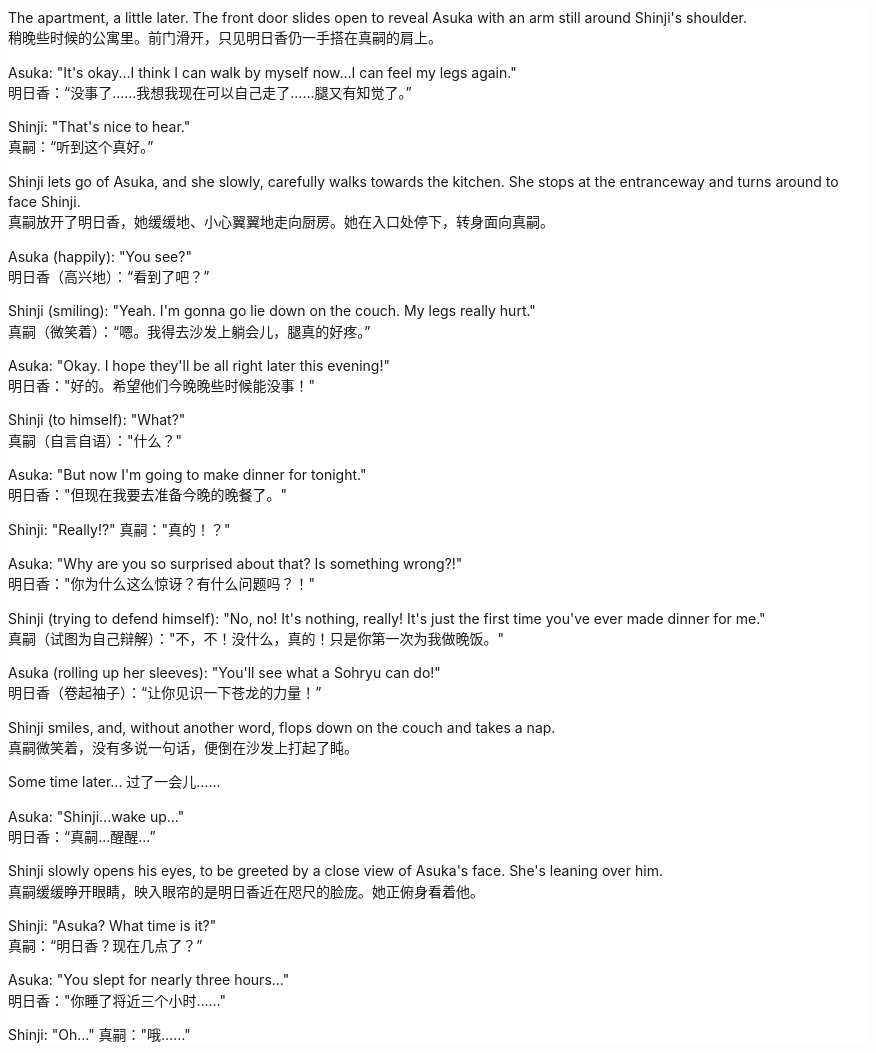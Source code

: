 The apartment, a little later. The front door slides open to reveal Asuka with an arm still around Shinji's shoulder.  
稍晚些时候的公寓里。前门滑开，只见明日香仍一手搭在真嗣的肩上。

Asuka: "It's okay...I think I can walk by myself now...I can feel my legs again."  
明日香：“没事了……我想我现在可以自己走了……腿又有知觉了。”

Shinji: "That's nice to hear."  
真嗣：“听到这个真好。”

Shinji lets go of Asuka, and she slowly, carefully walks towards the kitchen. She stops at the entranceway and turns around to face Shinji.  
真嗣放开了明日香，她缓缓地、小心翼翼地走向厨房。她在入口处停下，转身面向真嗣。

Asuka (happily): "You see?"  
明日香（高兴地）：“看到了吧？”

Shinji (smiling): "Yeah. I'm gonna go lie down on the couch. My legs really hurt."  
真嗣（微笑着）：“嗯。我得去沙发上躺会儿，腿真的好疼。”

Asuka: "Okay. I hope they'll be all right later this evening!"  
明日香："好的。希望他们今晚晚些时候能没事！"

Shinji (to himself): "What?"  
真嗣（自言自语）："什么？"

Asuka: "But now I'm going to make dinner for tonight."  
明日香："但现在我要去准备今晚的晚餐了。"

Shinji: "Really!?" 真嗣："真的！？"

Asuka: "Why are you so surprised about that? Is something wrong?!"  
明日香："你为什么这么惊讶？有什么问题吗？！"

Shinji (trying to defend himself): "No, no! It's nothing, really! It's just the first time you've ever made dinner for me."  
真嗣（试图为自己辩解）："不，不！没什么，真的！只是你第一次为我做晚饭。"

Asuka (rolling up her sleeves): "You'll see what a Sohryu can do!"  
明日香（卷起袖子）：“让你见识一下苍龙的力量！”

Shinji smiles, and, without another word, flops down on the couch and takes a nap.  
真嗣微笑着，没有多说一句话，便倒在沙发上打起了盹。

Some time later... 过了一会儿……

Asuka: "Shinji...wake up..."  
明日香：“真嗣...醒醒...”

Shinji slowly opens his eyes, to be greeted by a close view of Asuka's face. She's leaning over him.  
真嗣缓缓睁开眼睛，映入眼帘的是明日香近在咫尺的脸庞。她正俯身看着他。

Shinji: "Asuka? What time is it?"  
真嗣：“明日香？现在几点了？”

Asuka: "You slept for nearly three hours..."  
明日香："你睡了将近三个小时……"

Shinji: "Oh..." 真嗣："哦……"
